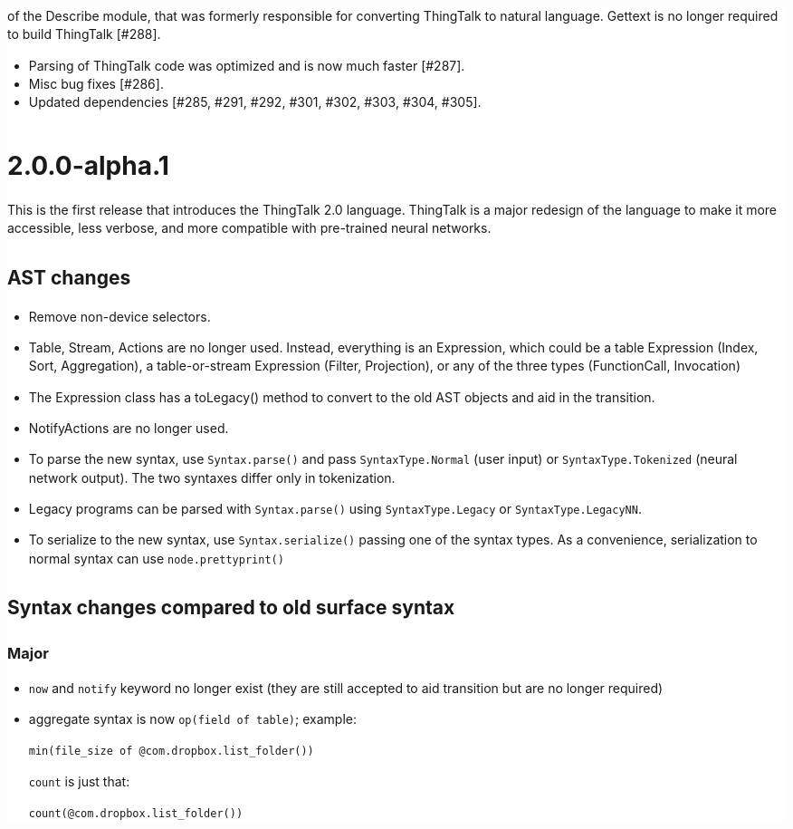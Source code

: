   of the Describe module, that was formerly responsible for converting
  ThingTalk to natural language. Gettext is no longer required to
  build ThingTalk [#288].
* Parsing of ThingTalk code was optimized and is now much faster [#287].
* Misc bug fixes [#286].
* Updated dependencies [#285, #291, #292, #301, #302, #303, #304, #305].

2.0.0-alpha.1
=============

This is the first release that introduces the ThingTalk 2.0 language.
ThingTalk is a major redesign of the language to make it more accessible,
less verbose, and more compatible with pre-trained neural networks.

## AST changes

- Remove non-device selectors.

- Table, Stream, Actions are no longer used. Instead, everything is
  an Expression, which could be a table Expression (Index, Sort, Aggregation),
  a table-or-stream Expression (Filter, Projection), or any of the
  three types (FunctionCall, Invocation)

- The Expression class has a toLegacy() method to convert to the old AST
  objects and aid in the transition.

- NotifyActions are no longer used.

- To parse the new syntax, use `Syntax.parse()` and pass `SyntaxType.Normal`
  (user input) or `SyntaxType.Tokenized` (neural network output). The two
  syntaxes differ only in tokenization.

- Legacy programs can be parsed with `Syntax.parse()` using `SyntaxType.Legacy`
  or `SyntaxType.LegacyNN`.

- To serialize to the new syntax, use `Syntax.serialize()` passing one of the
  syntax types. As a convenience, serialization to normal syntax can use
  `node.prettyprint()`

## Syntax changes compared to old surface syntax

### Major

- `now` and `notify` keyword no longer exist (they are still accepted to aid
  transition but are no longer required)

- aggregate syntax is now `op(field of table)`; example:
  ```
  min(file_size of @com.dropbox.list_folder())
  ```

  `count` is just that:
  ```
  count(@com.dropbox.list_folder())
  ```
